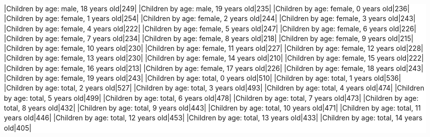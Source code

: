 |Children by age: male, 18 years old|249|
|Children by age: male, 19 years old|235|
|Children by age: female, 0 years old|236|
|Children by age: female, 1 years old|254|
|Children by age: female, 2 years old|244|
|Children by age: female, 3 years old|243|
|Children by age: female, 4 years old|222|
|Children by age: female, 5 years old|247|
|Children by age: female, 6 years old|226|
|Children by age: female, 7 years old|234|
|Children by age: female, 8 years old|218|
|Children by age: female, 9 years old|215|
|Children by age: female, 10 years old|230|
|Children by age: female, 11 years old|227|
|Children by age: female, 12 years old|228|
|Children by age: female, 13 years old|230|
|Children by age: female, 14 years old|210|
|Children by age: female, 15 years old|222|
|Children by age: female, 16 years old|213|
|Children by age: female, 17 years old|226|
|Children by age: female, 18 years old|243|
|Children by age: female, 19 years old|243|
|Children by age: total, 0 years old|510|
|Children by age: total, 1 years old|536|
|Children by age: total, 2 years old|527|
|Children by age: total, 3 years old|493|
|Children by age: total, 4 years old|474|
|Children by age: total, 5 years old|499|
|Children by age: total, 6 years old|478|
|Children by age: total, 7 years old|473|
|Children by age: total, 8 years old|432|
|Children by age: total, 9 years old|443|
|Children by age: total, 10 years old|471|
|Children by age: total, 11 years old|446|
|Children by age: total, 12 years old|453|
|Children by age: total, 13 years old|433|
|Children by age: total, 14 years old|405|